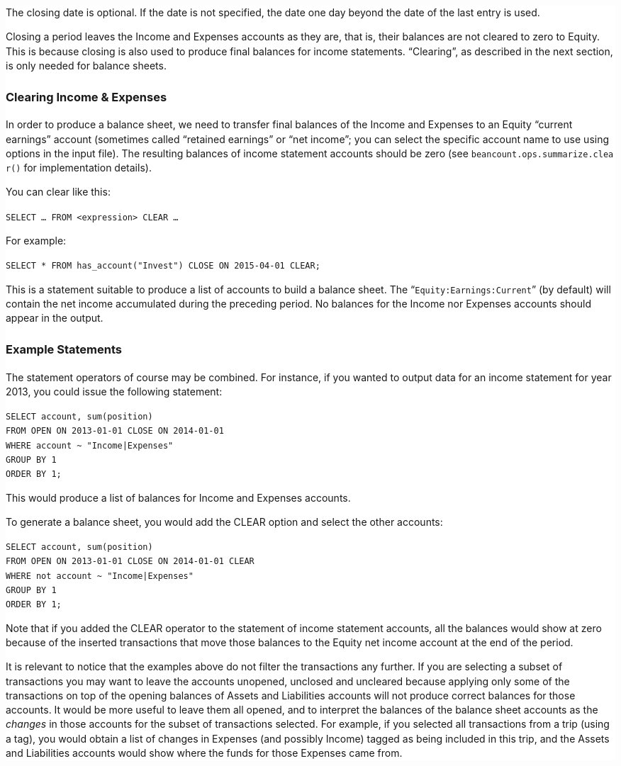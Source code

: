 The closing date is optional. If the date is not specified, the date one day beyond the date of the last entry is used.

Closing a period leaves the Income and Expenses accounts as they are, that is, their balances are not cleared to zero to Equity. This is because closing is also used to produce final balances for income statements. “Clearing”, as described in the next section, is only needed for balance sheets.

### Clearing Income & Expenses<a id="clearing-income-expenses"></a>

In order to produce a balance sheet, we need to transfer final balances of the Income and Expenses to an Equity “current earnings” account (sometimes called “retained earnings” or “net income”; you can select the specific account name to use using options in the input file). The resulting balances of income statement accounts should be zero (see `beancount.ops.summarize.clear()` for implementation details).

You can clear like this:

    SELECT … FROM <expression> CLEAR …

For example:

    SELECT * FROM has_account("Invest") CLOSE ON 2015-04-01 CLEAR;

This is a statement suitable to produce a list of accounts to build a balance sheet. The “`Equity:Earnings:Current`” (by default) will contain the net income accumulated during the preceding period. No balances for the Income nor Expenses accounts should appear in the output.

### Example Statements<a id="example-statements"></a>

The statement operators of course may be combined. For instance, if you wanted to output data for an income statement for year 2013, you could issue the following statement:

    SELECT account, sum(position) 
    FROM OPEN ON 2013-01-01 CLOSE ON 2014-01-01
    WHERE account ~ "Income|Expenses"
    GROUP BY 1
    ORDER BY 1;

This would produce a list of balances for Income and Expenses accounts.

To generate a balance sheet, you would add the CLEAR option and select the other accounts:

    SELECT account, sum(position) 
    FROM OPEN ON 2013-01-01 CLOSE ON 2014-01-01 CLEAR
    WHERE not account ~ "Income|Expenses"
    GROUP BY 1
    ORDER BY 1;

Note that if you added the CLEAR operator to the statement of income statement accounts, all the balances would show at zero because of the inserted transactions that move those balances to the Equity net income account at the end of the period.

It is relevant to notice that the examples above do not filter the transactions any further. If you are selecting a subset of transactions you may want to leave the accounts unopened, unclosed and uncleared because applying only some of the transactions on top of the opening balances of Assets and Liabilities accounts will not produce correct balances for those accounts. It would be more useful to leave them all opened, and to interpret the balances of the balance sheet accounts as the *changes* in those accounts for the subset of transactions selected. For example, if you selected all transactions from a trip (using a tag), you would obtain a list of changes in Expenses (and possibly Income) tagged as being included in this trip, and the Assets and Liabilities accounts would show where the funds for those Expenses came from.
